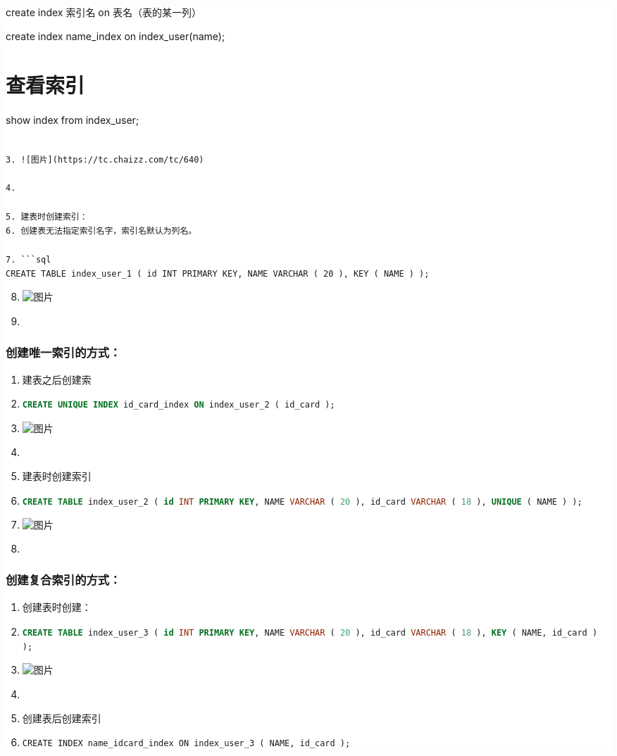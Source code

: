    create index 索引名 on 表名（表的某一列）
   
   create index name_index on index_user(name);
   
   # 查看索引
   show index from index_user;
   ```

3. ![图片](https://tc.chaizz.com/tc/640)

4. 

5. 建表时创建索引：
6. 创建表无法指定索引名字，索引名默认为列名。

7. ```sql
   CREATE TABLE index_user_1 ( id INT PRIMARY KEY, NAME VARCHAR ( 20 ), KEY ( NAME ) );
   ```

8. ![图片](https://tc.chaizz.com/tc/640)

9. 

### 创建唯一索引的方式：

1. 建表之后创建索
2. ```sql
   CREATE UNIQUE INDEX id_card_index ON index_user_2 ( id_card );
   ```

3. ![图片](https://tc.chaizz.com/tc/640)

4. 

5. 建表时创建索引
6. ```sql
   CREATE TABLE index_user_2 ( id INT PRIMARY KEY, NAME VARCHAR ( 20 ), id_card VARCHAR ( 18 ), UNIQUE ( NAME ) );
   ```

7. ![图片](https://tc.chaizz.com/tc/640)

8. 

### 创建复合索引的方式：

1. 创建表时创建：
2. ```sql
   CREATE TABLE index_user_3 ( id INT PRIMARY KEY, NAME VARCHAR ( 20 ), id_card VARCHAR ( 18 ), KEY ( NAME, id_card ) );
   ```

3. ![图片](https://tc.chaizz.com/tc/640)

4. 

5. 创建表后创建索引
6. ```
   CREATE INDEX name_idcard_index ON index_user_3 ( NAME, id_card );
   ```

